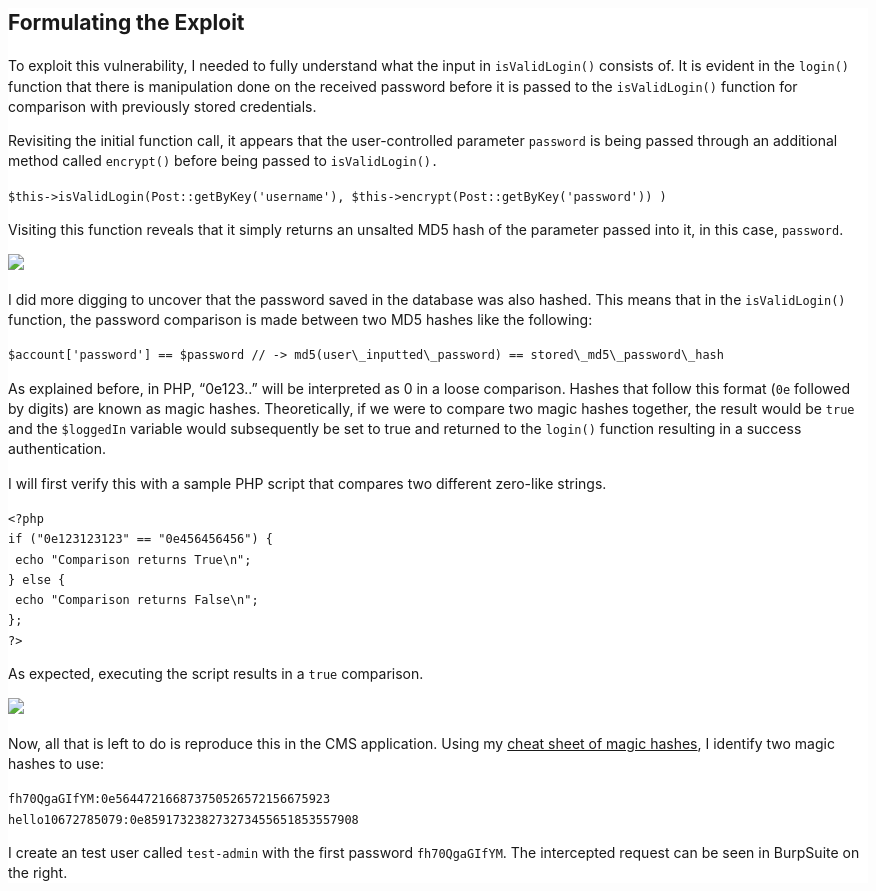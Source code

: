 Formulating the Exploit
-----------------------

To exploit this vulnerability, I needed to fully understand what the input in `isValidLogin()` consists of. It is evident in the `login()` function that there is manipulation done on the received password before it is passed to the `isValidLogin()` function for comparison with previously stored credentials.

Revisiting the initial function call, it appears that the user-controlled parameter `password` is being passed through an additional method called `encrypt()` before being passed to `isValidLogin().`


```
$this->isValidLogin(Post::getByKey('username'), $this->encrypt(Post::getByKey('password')) )
```
Visiting this function reveals that it simply returns an unsalted MD5 hash of the parameter passed into it, in this case, `password`.

<img class="graf-image" data-height="117" data-image-id="1*a04RNWeykCU4OPm-t3CWSQ.png" data-width="446" src="https://cdn-images-1.medium.com/max/800/1*a04RNWeykCU4OPm-t3CWSQ.png"/>

I did more digging to uncover that the password saved in the database was also hashed. This means that in the `isValidLogin()` function, the password comparison is made between two MD5 hashes like the following:


```
$account['password'] == $password // -> md5(user\_inputted\_password) == stored\_md5\_password\_hash
```
As explained before, in PHP, “0e123..” will be interpreted as 0 in a loose comparison. Hashes that follow this format (`0e` followed by digits) are known as magic hashes. Theoretically, if we were to compare two magic hashes together, the result would be `true` and the `$loggedIn` variable would subsequently be set to true and returned to the `login()` function resulting in a success authentication.

I will first verify this with a sample PHP script that compares two different zero-like strings.


```
<?php  
if ("0e123123123" == "0e456456456") {  
 echo "Comparison returns True\n";  
} else {  
 echo "Comparison returns False\n";  
};  
?>
```
As expected, executing the script results in a `true` comparison.

<img class="graf-image" data-height="40" data-image-id="1*FDZGbf2o3aYsiVJnTI0kkQ.png" data-width="321" src="https://cdn-images-1.medium.com/max/800/1*FDZGbf2o3aYsiVJnTI0kkQ.png"/>

Now, all that is left to do is reproduce this in the CMS application. Using my [cheat sheet of magic hashes](https://github.com/spaze/hashes/blob/master/md5.md), I identify two magic hashes to use:


```
fh70QgaGIfYM:0e564472166873750526572156675923  
hello10672785079:0e859173238273273455651853557908
```
I create an test user called `test-admin` with the first password `fh70QgaGIfYM`. The intercepted request can be seen in BurpSuite on the right.
